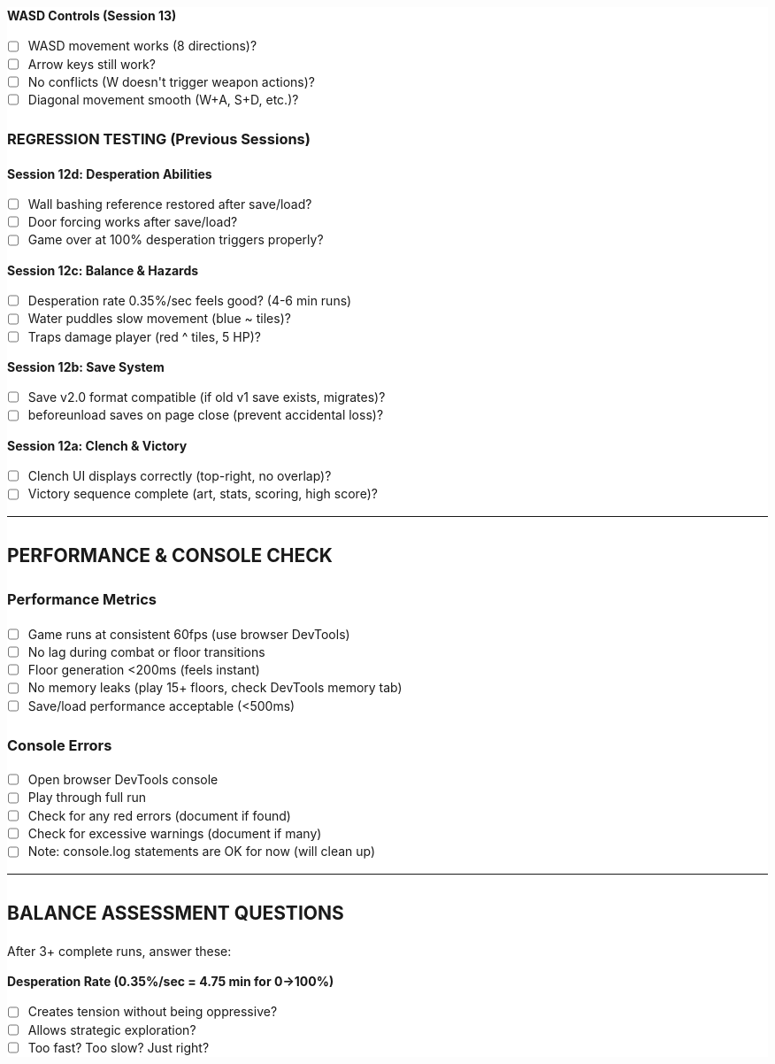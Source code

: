 **WASD Controls (Session 13)**
- [ ] WASD movement works (8 directions)?
- [ ] Arrow keys still work?
- [ ] No conflicts (W doesn't trigger weapon actions)?
- [ ] Diagonal movement smooth (W+A, S+D, etc.)?

### REGRESSION TESTING (Previous Sessions)

**Session 12d: Desperation Abilities**
- [ ] Wall bashing reference restored after save/load?
- [ ] Door forcing works after save/load?
- [ ] Game over at 100% desperation triggers properly?

**Session 12c: Balance & Hazards**
- [ ] Desperation rate 0.35%/sec feels good? (4-6 min runs)
- [ ] Water puddles slow movement (blue ~ tiles)?
- [ ] Traps damage player (red ^ tiles, 5 HP)?

**Session 12b: Save System**
- [ ] Save v2.0 format compatible (if old v1 save exists, migrates)?
- [ ] beforeunload saves on page close (prevent accidental loss)?

**Session 12a: Clench & Victory**
- [ ] Clench UI displays correctly (top-right, no overlap)?
- [ ] Victory sequence complete (art, stats, scoring, high score)?

---

## PERFORMANCE & CONSOLE CHECK

### Performance Metrics
- [ ] Game runs at consistent 60fps (use browser DevTools)
- [ ] No lag during combat or floor transitions
- [ ] Floor generation <200ms (feels instant)
- [ ] No memory leaks (play 15+ floors, check DevTools memory tab)
- [ ] Save/load performance acceptable (<500ms)

### Console Errors
- [ ] Open browser DevTools console
- [ ] Play through full run
- [ ] Check for any red errors (document if found)
- [ ] Check for excessive warnings (document if many)
- [ ] Note: console.log statements are OK for now (will clean up)

---

## BALANCE ASSESSMENT QUESTIONS

After 3+ complete runs, answer these:

**Desperation Rate (0.35%/sec = 4.75 min for 0→100%)**
- [ ] Creates tension without being oppressive?
- [ ] Allows strategic exploration?
- [ ] Too fast? Too slow? Just right?
